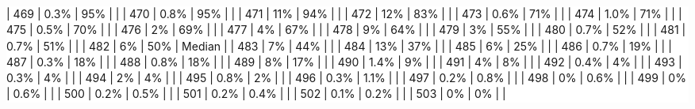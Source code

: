| 469 | 0.3% | 95% |  |
| 470 | 0.8% | 95% |  |
| 471 | 11% | 94% |  |
| 472 | 12% | 83% |  |
| 473 | 0.6% | 71% |  |
| 474 | 1.0% | 71% |  |
| 475 | 0.5% | 70% |  |
| 476 | 2% | 69% |  |
| 477 | 4% | 67% |  |
| 478 | 9% | 64% |  |
| 479 | 3% | 55% |  |
| 480 | 0.7% | 52% |  |
| 481 | 0.7% | 51% |  |
| 482 | 6% | 50% | Median |
| 483 | 7% | 44% |  |
| 484 | 13% | 37% |  |
| 485 | 6% | 25% |  |
| 486 | 0.7% | 19% |  |
| 487 | 0.3% | 18% |  |
| 488 | 0.8% | 18% |  |
| 489 | 8% | 17% |  |
| 490 | 1.4% | 9% |  |
| 491 | 4% | 8% |  |
| 492 | 0.4% | 4% |  |
| 493 | 0.3% | 4% |  |
| 494 | 2% | 4% |  |
| 495 | 0.8% | 2% |  |
| 496 | 0.3% | 1.1% |  |
| 497 | 0.2% | 0.8% |  |
| 498 | 0% | 0.6% |  |
| 499 | 0% | 0.6% |  |
| 500 | 0.2% | 0.5% |  |
| 501 | 0.2% | 0.4% |  |
| 502 | 0.1% | 0.2% |  |
| 503 | 0% | 0% |  |
